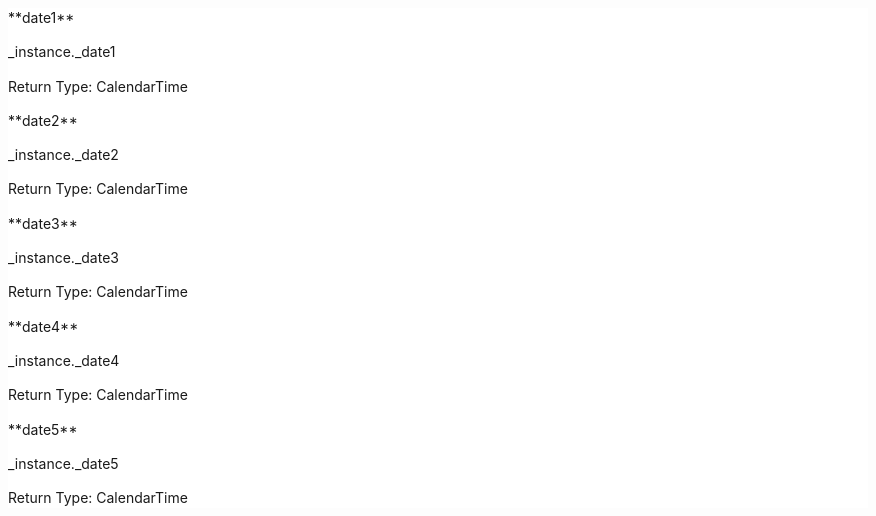 <tr>

<td>**date1**</td>

<td>

_instance._date1

Return Type: CalendarTime

</td>

</tr>

<tr>

<td>**date2**</td>

<td>

_instance._date2

Return Type: CalendarTime

</td>

</tr>

<tr>

<td>**date3**</td>

<td>

_instance._date3

Return Type: CalendarTime

</td>

</tr>

<tr>

<td>**date4**</td>

<td>

_instance._date4

Return Type: CalendarTime

</td>

</tr>

<tr>

<td>**date5**</td>

<td>

_instance._date5

Return Type: CalendarTime
